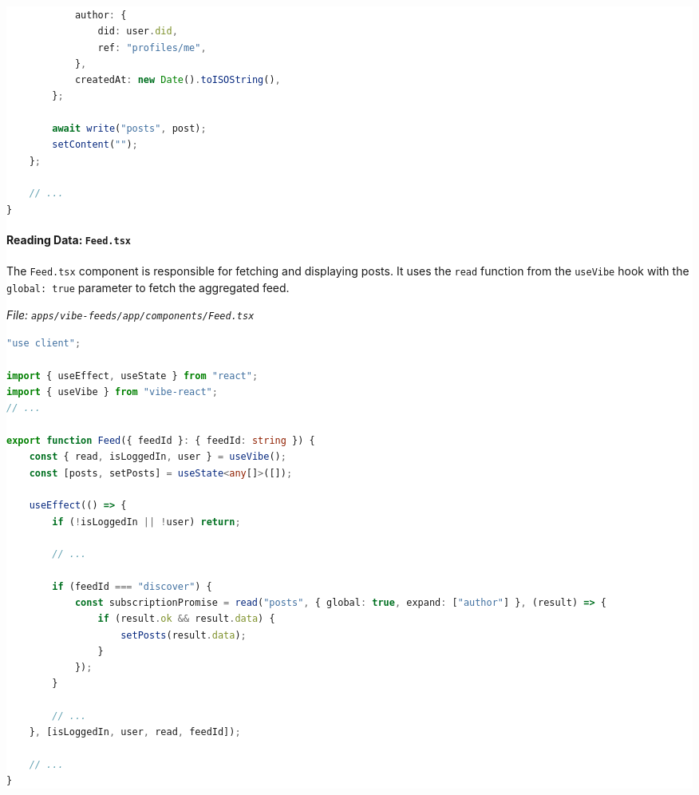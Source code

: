 ```typescript
            author: {
                did: user.did,
                ref: "profiles/me",
            },
            createdAt: new Date().toISOString(),
        };

        await write("posts", post);
        setContent("");
    };

    // ...
}
```

#### Reading Data: `Feed.tsx`

The `Feed.tsx` component is responsible for fetching and displaying posts. It uses the `read` function from the `useVibe` hook with the `global: true` parameter to fetch the aggregated feed.

_File: `apps/vibe-feeds/app/components/Feed.tsx`_

```typescript
"use client";

import { useEffect, useState } from "react";
import { useVibe } from "vibe-react";
// ...

export function Feed({ feedId }: { feedId: string }) {
    const { read, isLoggedIn, user } = useVibe();
    const [posts, setPosts] = useState<any[]>([]);

    useEffect(() => {
        if (!isLoggedIn || !user) return;

        // ...

        if (feedId === "discover") {
            const subscriptionPromise = read("posts", { global: true, expand: ["author"] }, (result) => {
                if (result.ok && result.data) {
                    setPosts(result.data);
                }
            });
        }

        // ...
    }, [isLoggedIn, user, read, feedId]);

    // ...
}
```
